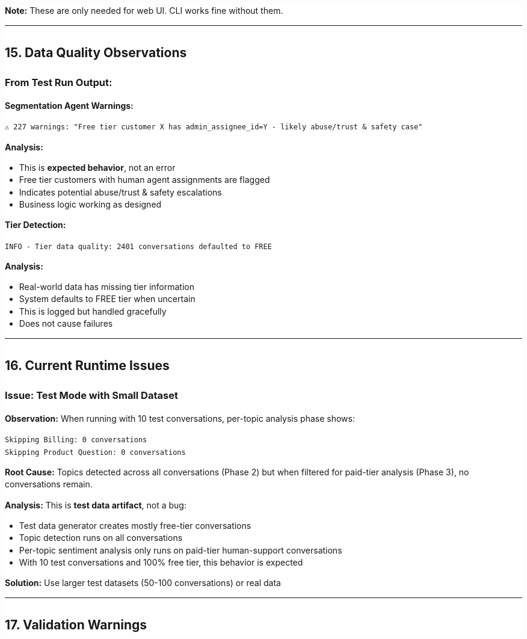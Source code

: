 **Note:** These are only needed for web UI. CLI works fine without them.

---

## 15. Data Quality Observations

### From Test Run Output:

**Segmentation Agent Warnings:**
```
⚠️ 227 warnings: "Free tier customer X has admin_assignee_id=Y - likely abuse/trust & safety case"
```

**Analysis:**
- This is **expected behavior**, not an error
- Free tier customers with human agent assignments are flagged
- Indicates potential abuse/trust & safety escalations
- Business logic working as designed

**Tier Detection:**
```
INFO - Tier data quality: 2401 conversations defaulted to FREE
```

**Analysis:**
- Real-world data has missing tier information
- System defaults to FREE tier when uncertain
- This is logged but handled gracefully
- Does not cause failures

---

## 16. Current Runtime Issues

### Issue: Test Mode with Small Dataset
**Observation:** When running with 10 test conversations, per-topic analysis phase shows:
```
Skipping Billing: 0 conversations
Skipping Product Question: 0 conversations
```

**Root Cause:** Topics detected across all conversations (Phase 2) but when filtered for paid-tier analysis (Phase 3), no conversations remain.

**Analysis:** This is **test data artifact**, not a bug:
- Test data generator creates mostly free-tier conversations
- Topic detection runs on all conversations
- Per-topic sentiment analysis only runs on paid-tier human-support conversations
- With 10 test conversations and 100% free tier, this behavior is expected

**Solution:** Use larger test datasets (50-100 conversations) or real data

---

## 17. Validation Warnings
